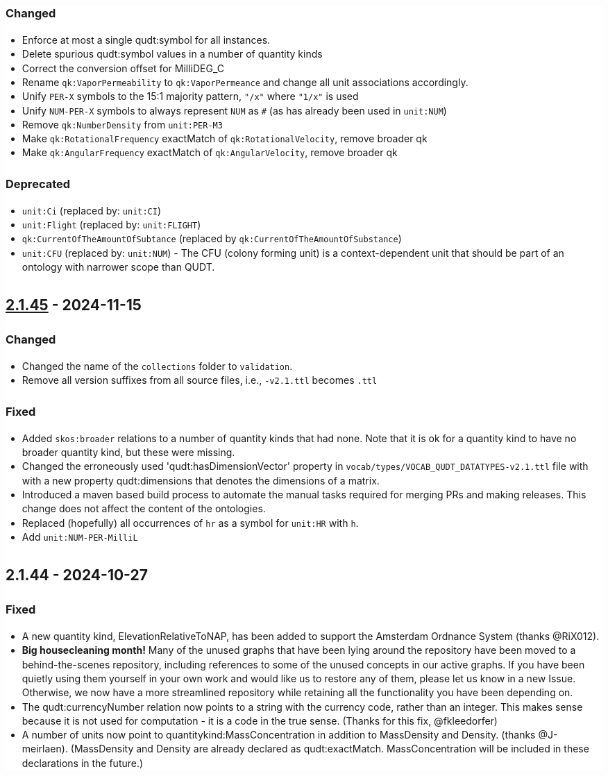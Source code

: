 ### Changed

- Enforce at most a single qudt:symbol for all instances.
- Delete spurious qudt:symbol values in a number of quantity kinds
- Correct the conversion offset for MilliDEG_C
- Rename `qk:VaporPermeability` to `qk:VaporPermeance` and change all unit associations accordingly.
- Unify `PER-X` symbols to the 15:1 majority pattern, `"/x"` where `"1/x"` is used
- Unify `NUM-PER-X` symbols to always represent `NUM` as `#` (as has already been used in `unit:NUM`)
- Remove `qk:NumberDensity` from `unit:PER-M3`
- Make `qk:RotationalFrequency` exactMatch of `qk:RotationalVelocity`, remove broader qk
- Make `qk:AngularFrequency` exactMatch of `qk:AngularVelocity`, remove broader qk

### Deprecated

- `unit:Ci` (replaced by: `unit:CI`)
- `unit:Flight` (replaced by: `unit:FLIGHT`)
- `qk:CurrentOfTheAmountOfSubtance` (replaced by `qk:CurrentOfTheAmountOfSubstance`)
- `unit:CFU` (replaced by: `unit:NUM`) - The CFU (colony forming unit) is a context-dependent unit that should
  be part of an ontology with narrower scope than QUDT.

## [2.1.45] - 2024-11-15

### Changed

- Changed the name of the `collections` folder to `validation`.
- Remove all version suffixes from all source files, i.e., `-v2.1.ttl` becomes `.ttl`

### Fixed

- Added `skos:broader` relations to a number of quantity kinds that had none. Note that it is ok for a
  quantity kind to have no broader quantity kind, but these were missing.
- Changed the erroneously used 'qudt:hasDimensionVector' property in `vocab/types/VOCAB_QUDT_DATATYPES-v2.1.ttl`
  file with with a new property qudt:dimensions that denotes the dimensions of a matrix.
- Introduced a maven based build process to automate the manual tasks required for merging PRs and making releases.
  This change does not affect the content of the ontologies.
- Replaced (hopefully) all occurrences of `hr` as a symbol for `unit:HR` with `h`.
- Add `unit:NUM-PER-MilliL`

## 2.1.44 - 2024-10-27

### Fixed

- A new quantity kind, ElevationRelativeToNAP, has been added to support the Amsterdam Ordnance
  System (thanks @RiX012).
- **Big housecleaning month!** Many of the unused graphs that have been lying around the repository
  have been moved to a behind-the-scenes repository, including references to some of the unused
  concepts in our active graphs. If you have been quietly using them yourself in your own work and
  would like us to restore any of them, please let us know in a new Issue. Otherwise, we now have a
  more streamlined repository while retaining all the functionality you have been depending on.
- The qudt:currencyNumber relation now points to a string with the currency code, rather than an
  integer. This makes sense because it is not used for computation - it is a code in the true
  sense. (Thanks for this fix, @fkleedorfer)
- A number of units now point to quantitykind:MassConcentration in addition to MassDensity and Density.
  (thanks @J-meirlaen). (MassDensity and Density are already declared as qudt:exactMatch.
  MassConcentration will be included in these declarations in the future.)


[Unreleased]: https://github.com/qudt/qudt-public-repo/compare/v3.1.0...HEAD
[3.1.0]: https://github.com/qudt/qudt-public-repo/compare/v3.0.0...v3.1.0
[3.0.0]: https://github.com/qudt/qudt-public-repo/compare/v2.1.47...v3.0.0
[2.1.47]: https://github.com/qudt/qudt-public-repo/compare/v2.1.46...v2.1.47
[2.1.46]: https://github.com/qudt/qudt-public-repo/compare/v2.1.45...v2.1.46
[2.1.45]: https://github.com/qudt/qudt-public-repo/compare/v2.1.44...v2.1.45